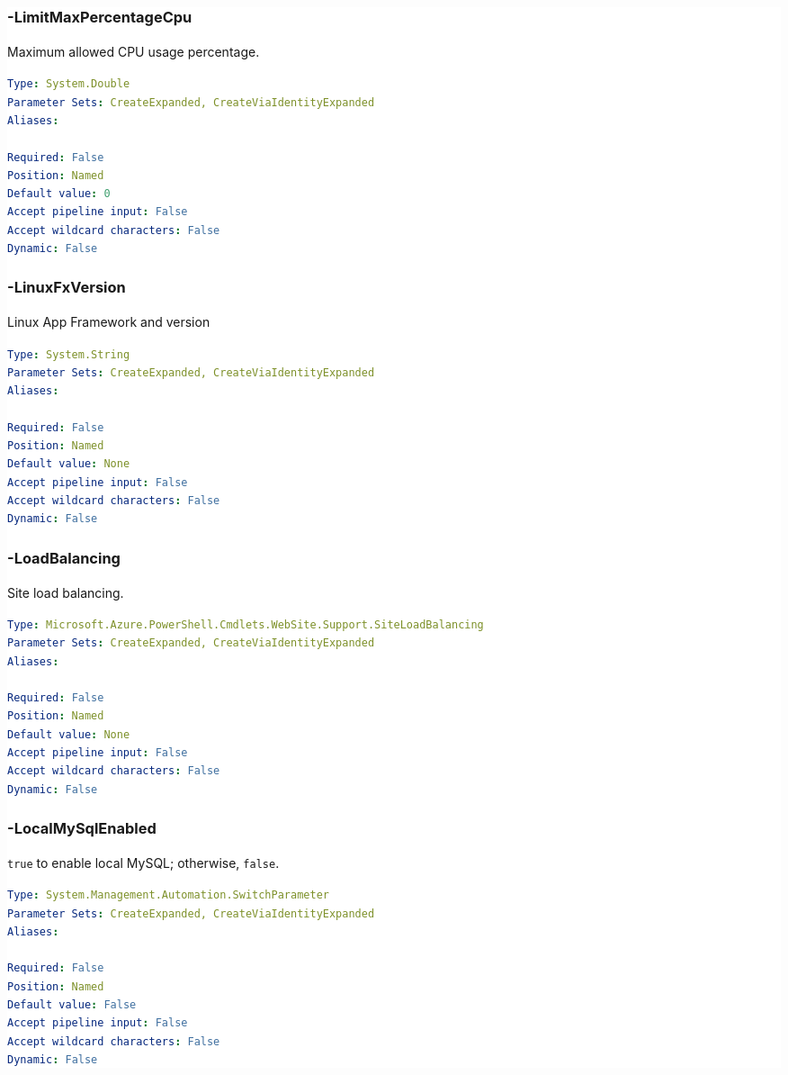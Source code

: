 ### -LimitMaxPercentageCpu
Maximum allowed CPU usage percentage.

```yaml
Type: System.Double
Parameter Sets: CreateExpanded, CreateViaIdentityExpanded
Aliases:

Required: False
Position: Named
Default value: 0
Accept pipeline input: False
Accept wildcard characters: False
Dynamic: False
```

### -LinuxFxVersion
Linux App Framework and version

```yaml
Type: System.String
Parameter Sets: CreateExpanded, CreateViaIdentityExpanded
Aliases:

Required: False
Position: Named
Default value: None
Accept pipeline input: False
Accept wildcard characters: False
Dynamic: False
```

### -LoadBalancing
Site load balancing.

```yaml
Type: Microsoft.Azure.PowerShell.Cmdlets.WebSite.Support.SiteLoadBalancing
Parameter Sets: CreateExpanded, CreateViaIdentityExpanded
Aliases:

Required: False
Position: Named
Default value: None
Accept pipeline input: False
Accept wildcard characters: False
Dynamic: False
```

### -LocalMySqlEnabled
<code>true</code> to enable local MySQL; otherwise, <code>false</code>.

```yaml
Type: System.Management.Automation.SwitchParameter
Parameter Sets: CreateExpanded, CreateViaIdentityExpanded
Aliases:

Required: False
Position: Named
Default value: False
Accept pipeline input: False
Accept wildcard characters: False
Dynamic: False
```

